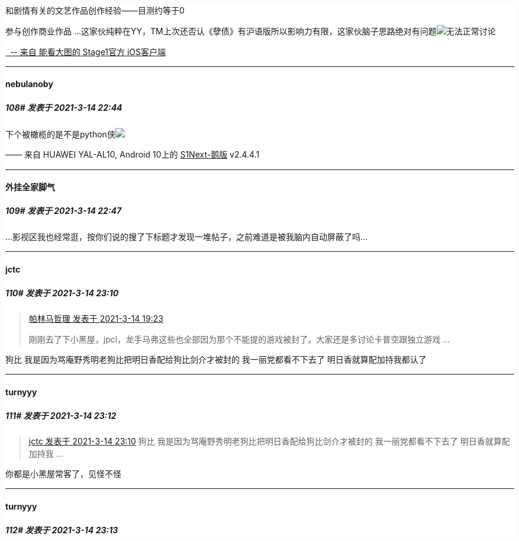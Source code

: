 
和剧情有关的文艺作品创作经验——目测约等于0

参与创作商业作品 ...</blockquote>这家伙纯粹在YY，TM上次还否认《孽债》有沪语版所以影响力有限，这家伙脑子思路绝对有问题<img src="https://static.saraba1st.com/image/smiley/face2017/001.png" referrerpolicy="no-referrer">无法正常讨论

[  -- 来自 能看大图的 Stage1官方 iOS客户端](https://itunes.apple.com/fi/app/saraba1st/id1221237470?mt=8)


-----

####  nebulanoby  
##### 108#       发表于 2021-3-14 22:44


下个被橄榄的是不是python侠<img src="https://static.saraba1st.com/image/smiley/face2017/001.png" referrerpolicy="no-referrer">

—— 来自 HUAWEI YAL-AL10, Android 10上的 [S1Next-鹅版](https://github.com/ykrank/S1-Next/releases) v2.4.4.1


-----

####  外挂全家脚气  
##### 109#       发表于 2021-3-14 22:47


...影视区我也经常逛，按你们说的搜了下标题才发现一堆帖子，之前难道是被我脑内自动屏蔽了吗...


-----

####  jctc  
##### 110#       发表于 2021-3-14 23:10


<blockquote><a href="httphttps://bbs.saraba1st.com/2b/forum.php?mod=redirect&amp;goto=findpost&amp;pid=50622909&amp;ptid=1993135" target="_blank">帕林马哲理 发表于 2021-3-14 19:23</a>

刚刚去了下小黑屋，jpcl，龙手马弗这些也全部因为那个不能提的游戏被封了。大家还是多讨论卡普空跟独立游戏 ...</blockquote>
狗比 我是因为骂庵野秀明老狗比把明日香配给狗比剑介才被封的 我一丽党都看不下去了 明日香就算配加持我都认了


-----

####  turnyyy  
##### 111#       发表于 2021-3-14 23:12


<blockquote><a href="httphttps://bbs.saraba1st.com/2b/forum.php?mod=redirect&amp;goto=findpost&amp;pid=50625260&amp;ptid=1993135" target="_blank">jctc 发表于 2021-3-14 23:10</a>
狗比 我是因为骂庵野秀明老狗比把明日香配给狗比剑介才被封的 我一丽党都看不下去了 明日香就算配加持我 ...</blockquote>
你都是小黑屋常客了，见怪不怪


-----

####  turnyyy  
##### 112#       发表于 2021-3-14 23:13
